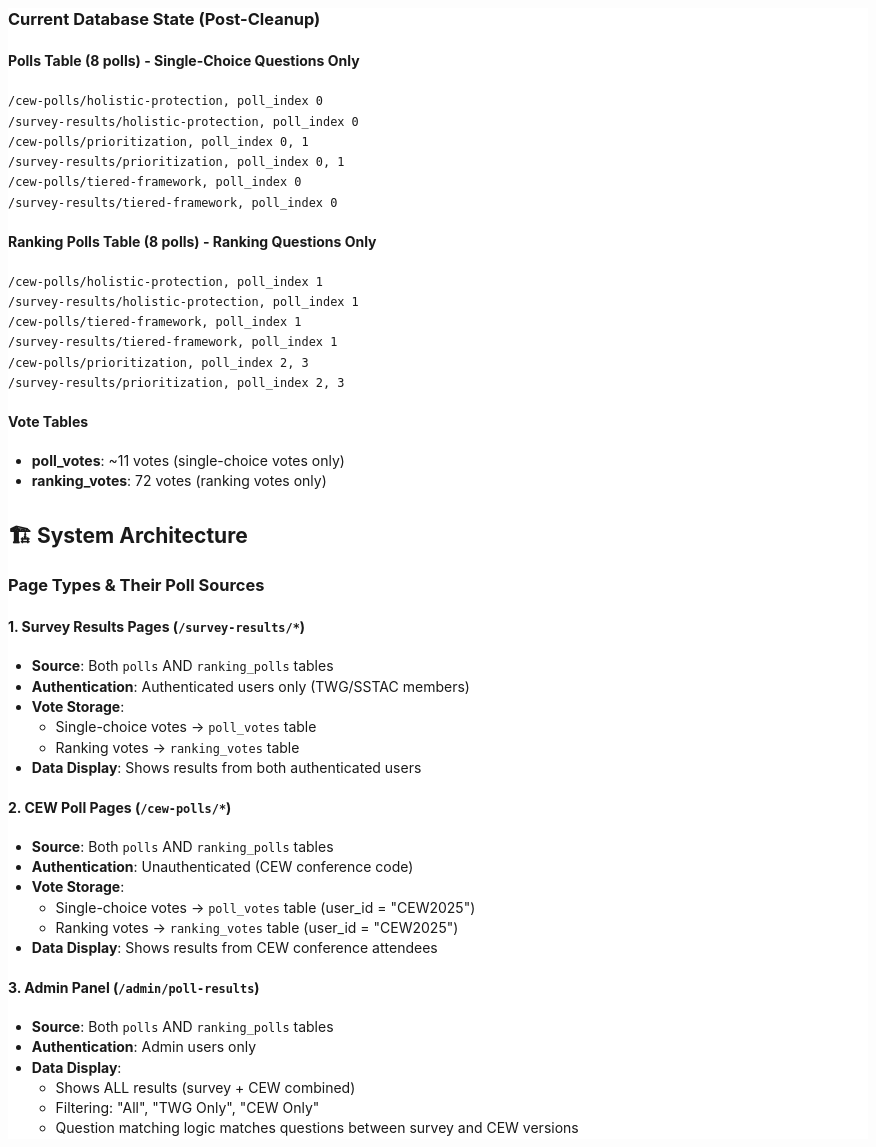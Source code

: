 ### **Current Database State (Post-Cleanup)**

#### **Polls Table (8 polls) - Single-Choice Questions Only**
```
/cew-polls/holistic-protection, poll_index 0
/survey-results/holistic-protection, poll_index 0
/cew-polls/prioritization, poll_index 0, 1
/survey-results/prioritization, poll_index 0, 1
/cew-polls/tiered-framework, poll_index 0
/survey-results/tiered-framework, poll_index 0
```

#### **Ranking Polls Table (8 polls) - Ranking Questions Only**
```
/cew-polls/holistic-protection, poll_index 1
/survey-results/holistic-protection, poll_index 1
/cew-polls/tiered-framework, poll_index 1
/survey-results/tiered-framework, poll_index 1
/cew-polls/prioritization, poll_index 2, 3
/survey-results/prioritization, poll_index 2, 3
```

#### **Vote Tables**
- **poll_votes**: ~11 votes (single-choice votes only)
- **ranking_votes**: 72 votes (ranking votes only)

## 🏗️ **System Architecture**

### **Page Types & Their Poll Sources**

#### **1. Survey Results Pages** (`/survey-results/*`)
- **Source**: Both `polls` AND `ranking_polls` tables
- **Authentication**: Authenticated users only (TWG/SSTAC members)
- **Vote Storage**: 
  - Single-choice votes → `poll_votes` table
  - Ranking votes → `ranking_votes` table
- **Data Display**: Shows results from both authenticated users

#### **2. CEW Poll Pages** (`/cew-polls/*`)
- **Source**: Both `polls` AND `ranking_polls` tables
- **Authentication**: Unauthenticated (CEW conference code)
- **Vote Storage**:
  - Single-choice votes → `poll_votes` table (user_id = "CEW2025")
  - Ranking votes → `ranking_votes` table (user_id = "CEW2025")
- **Data Display**: Shows results from CEW conference attendees

#### **3. Admin Panel** (`/admin/poll-results`)
- **Source**: Both `polls` AND `ranking_polls` tables
- **Authentication**: Admin users only
- **Data Display**: 
  - Shows ALL results (survey + CEW combined)
  - Filtering: "All", "TWG Only", "CEW Only"
  - Question matching logic matches questions between survey and CEW versions
